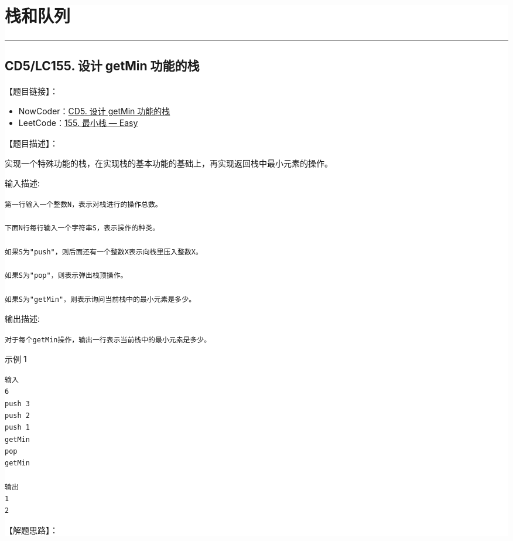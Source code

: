 # 栈和队列

---

## CD5/LC155. 设计 getMin 功能的栈

【题目链接】：

- NowCoder：[CD5. 设计 getMin 功能的栈](https://www.nowcoder.com/practice/05e57ce2cd8e4a1eae8c3b0a7e9886be?tpId=101&tqId=33073&rp=1&ru=%2Fta%2Fprogrammer-code-interview-guide&qru=%2Fta%2Fprogrammer-code-interview-guide%2Fquestion-ranking&tab=answerKey)
- LeetCode：[155. 最小栈 — Easy](https://leetcode-cn.com/problems/min-stack/)

【题目描述】：

实现一个特殊功能的栈，在实现栈的基本功能的基础上，再实现返回栈中最小元素的操作。

输入描述:

```
第一行输入一个整数N，表示对栈进行的操作总数。

下面N行每行输入一个字符串S，表示操作的种类。

如果S为"push"，则后面还有一个整数X表示向栈里压入整数X。

如果S为"pop"，则表示弹出栈顶操作。

如果S为"getMin"，则表示询问当前栈中的最小元素是多少。
```

输出描述:

```
对于每个getMin操作，输出一行表示当前栈中的最小元素是多少。
```

示例 1

```
输入
6
push 3
push 2
push 1
getMin
pop
getMin

输出
1
2
```

【解题思路】：
